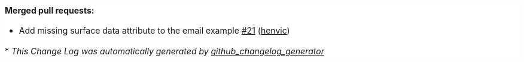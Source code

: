 **Merged pull requests:**

-   Add missing surface data attribute to the email example [\#21](https://github.com/liferay/senna.js/pull/21) ([henvic](https://github.com/henvic))

\* _This Change Log was automatically generated by [github_changelog_generator](https://github.com/skywinder/Github-Changelog-Generator)_
